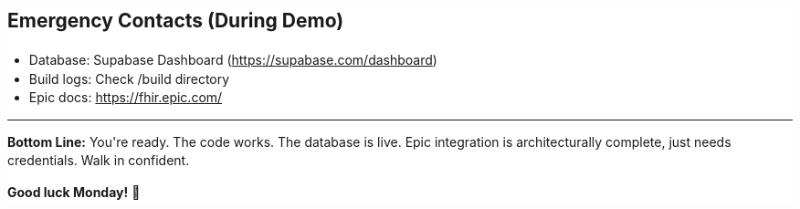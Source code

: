 
## Emergency Contacts (During Demo)

- Database: Supabase Dashboard (https://supabase.com/dashboard)
- Build logs: Check /build directory
- Epic docs: https://fhir.epic.com/

---

**Bottom Line:** You're ready. The code works. The database is live. Epic integration is architecturally complete, just needs credentials. Walk in confident.

**Good luck Monday!** 🚀
